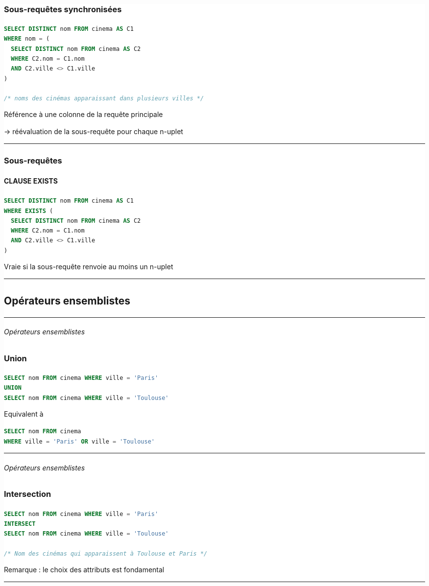 ### Sous-requêtes synchronisées
```sql
SELECT DISTINCT nom FROM cinema AS C1
WHERE nom = (
  SELECT DISTINCT nom FROM cinema AS C2
  WHERE C2.nom = C1.nom
  AND C2.ville <> C1.ville
)

/* noms des cinémas apparaissant dans plusieurs villes */
```
Référence à une colonne de la requête principale

&rarr; réévaluation de la sous-requête pour chaque n-uplet

---
### Sous-requêtes
#### CLAUSE EXISTS
```sql
SELECT DISTINCT nom FROM cinema AS C1
WHERE EXISTS (
  SELECT DISTINCT nom FROM cinema AS C2
  WHERE C2.nom = C1.nom
  AND C2.ville <> C1.ville
)
```
Vraie si la sous-requête renvoie au moins un n-uplet

---
## Opérateurs ensemblistes

---
###### Opérateurs ensemblistes
### Union
```sql
SELECT nom FROM cinema WHERE ville = 'Paris'
UNION
SELECT nom FROM cinema WHERE ville = 'Toulouse'
```
Equivalent à 
```sql
SELECT nom FROM cinema
WHERE ville = 'Paris' OR ville = 'Toulouse'
```

---
###### Opérateurs ensemblistes
### Intersection
```sql
SELECT nom FROM cinema WHERE ville = 'Paris'
INTERSECT
SELECT nom FROM cinema WHERE ville = 'Toulouse'

/* Nom des cinémas qui apparaissent à Toulouse et Paris */
```
Remarque : le choix des attributs est fondamental

---